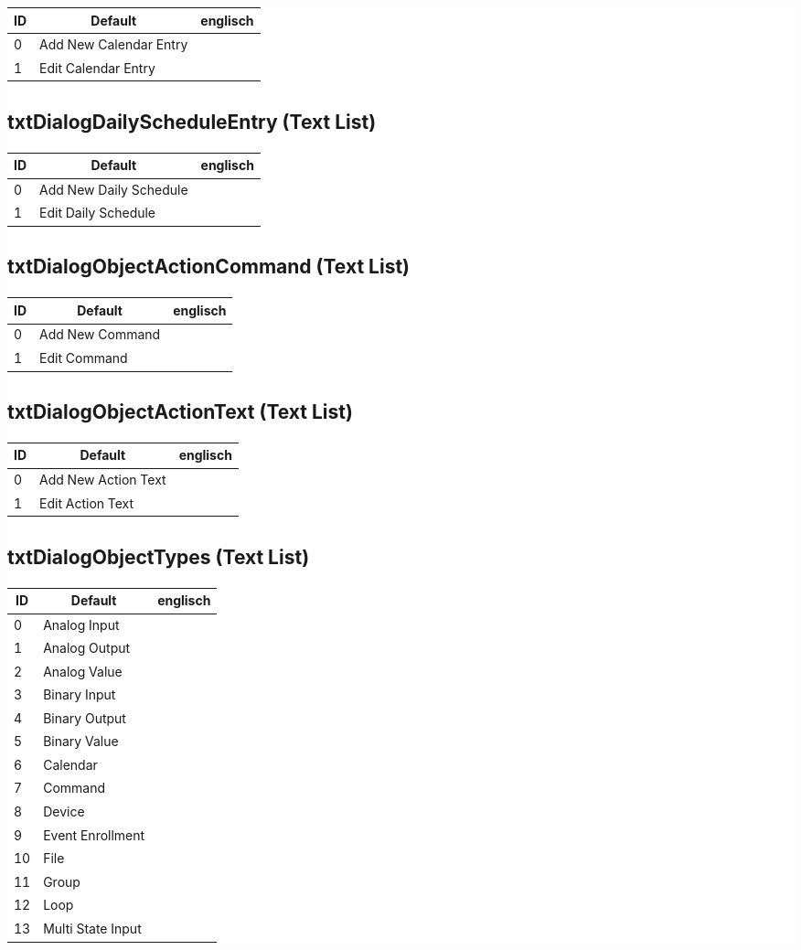 
| ID | Default | englisch |
| --- | --- | --- |
| 0 | Add New Calendar Entry |  |
| 1 | Edit Calendar Entry |  |

## txtDialogDailyScheduleEntry (Text List)


| ID | Default | englisch |
| --- | --- | --- |
| 0 | Add New Daily Schedule |  |
| 1 | Edit Daily Schedule |  |

## txtDialogObjectActionCommand (Text List)


| ID | Default | englisch |
| --- | --- | --- |
| 0 | Add New Command |  |
| 1 | Edit Command |  |

## txtDialogObjectActionText (Text List)


| ID | Default | englisch |
| --- | --- | --- |
| 0 | Add New Action Text |  |
| 1 | Edit Action Text |  |

## txtDialogObjectTypes (Text List)


| ID | Default | englisch |
| --- | --- | --- |
| 0 | Analog Input |  |
| 1 | Analog Output |  |
| 2 | Analog Value |  |
| 3 | Binary Input |  |
| 4 | Binary Output |  |
| 5 | Binary Value |  |
| 6 | Calendar |  |
| 7 | Command |  |
| 8 | Device |  |
| 9 | Event Enrollment |  |
| 10 | File |  |
| 11 | Group |  |
| 12 | Loop |  |
| 13 | Multi State Input |  |